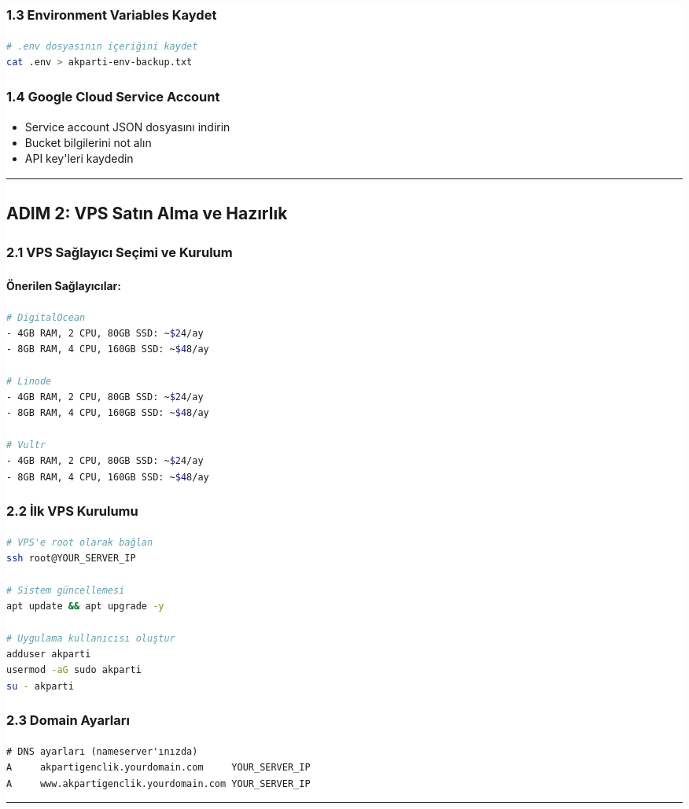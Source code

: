 ### 1.3 Environment Variables Kaydet
```bash
# .env dosyasının içeriğini kaydet
cat .env > akparti-env-backup.txt
```

### 1.4 Google Cloud Service Account
- Service account JSON dosyasını indirin
- Bucket bilgilerini not alın
- API key'leri kaydedin

---

## ADIM 2: VPS Satın Alma ve Hazırlık

### 2.1 VPS Sağlayıcı Seçimi ve Kurulum

#### **Önerilen Sağlayıcılar:**
```bash
# DigitalOcean
- 4GB RAM, 2 CPU, 80GB SSD: ~$24/ay
- 8GB RAM, 4 CPU, 160GB SSD: ~$48/ay

# Linode  
- 4GB RAM, 2 CPU, 80GB SSD: ~$24/ay
- 8GB RAM, 4 CPU, 160GB SSD: ~$48/ay

# Vultr
- 4GB RAM, 2 CPU, 80GB SSD: ~$24/ay
- 8GB RAM, 4 CPU, 160GB SSD: ~$48/ay
```

### 2.2 İlk VPS Kurulumu
```bash
# VPS'e root olarak bağlan
ssh root@YOUR_SERVER_IP

# Sistem güncellemesi
apt update && apt upgrade -y

# Uygulama kullanıcısı oluştur
adduser akparti
usermod -aG sudo akparti
su - akparti
```

### 2.3 Domain Ayarları
```dns
# DNS ayarları (nameserver'ınızda)
A     akpartigenclik.yourdomain.com     YOUR_SERVER_IP
A     www.akpartigenclik.yourdomain.com YOUR_SERVER_IP
```

---